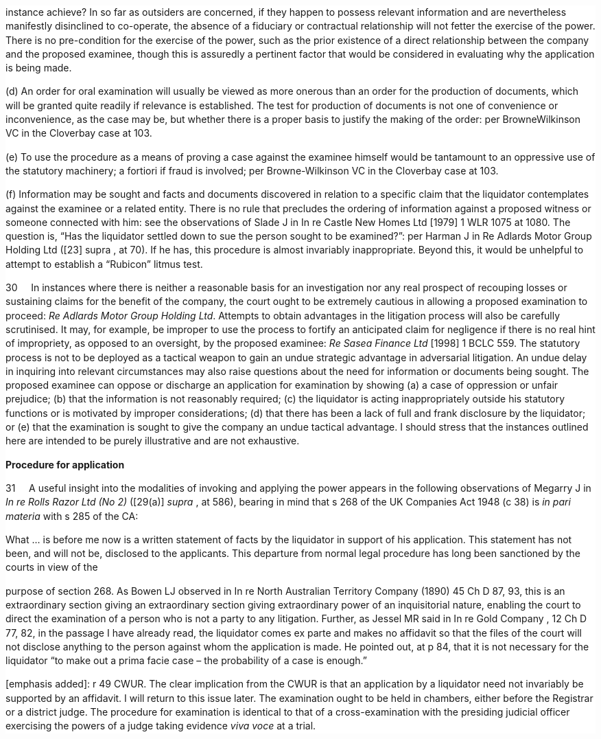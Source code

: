  instance achieve? In so far as outsiders are concerned, if they happen to possess relevant information and are nevertheless manifestly disinclined to co-operate, the absence of a fiduciary or contractual relationship will not fetter the exercise of the power. There is no pre-condition for the exercise of the power, such as the prior existence of a direct relationship between the company and the proposed examinee, though this is assuredly a pertinent factor that would be considered in evaluating why the application is being made. 

 (d) An order for oral examination will usually be viewed as more onerous than an order for the production of documents, which will be granted quite readily if relevance is established. The test for production of documents is not one of convenience or inconvenience, as the case may be, but whether there is a proper basis to justify the making of the order: per BrowneWilkinson VC in the Cloverbay case at 103. 

 (e) To use the procedure as a means of proving a case against the examinee himself would be tantamount to an oppressive use of the statutory machinery; a fortiori if fraud is involved; per Browne-Wilkinson VC in the Cloverbay case at 103. 

 (f) Information may be sought and facts and documents discovered in relation to a specific claim that the liquidator contemplates against the examinee or a related entity. There is no rule that precludes the ordering of information against a proposed witness or someone connected with him: see the observations of Slade J in In re Castle New Homes Ltd [1979] 1 WLR 1075 at 1080. The question is, “Has the liquidator settled down to sue the person sought to be examined?”: per Harman J in Re Adlards Motor Group Holding Ltd ([23] supra , at 70). If he has, this procedure is almost invariably inappropriate. Beyond this, it would be unhelpful to attempt to establish a “Rubicon” litmus test. 

30     In instances where there is neither a reasonable basis for an investigation nor any real prospect of recouping losses or sustaining claims for the benefit of the company, the court ought to be extremely cautious in allowing a proposed examination to proceed: _Re Adlards Motor Group Holding Ltd_. Attempts to obtain advantages in the litigation process will also be carefully scrutinised. It may, for example, be improper to use the process to fortify an anticipated claim for negligence if there is no real hint of impropriety, as opposed to an oversight, by the proposed examinee: _Re Sasea Finance Ltd_ [1998] 1 BCLC 559. The statutory process is not to be deployed as a tactical weapon to gain an undue strategic advantage in adversarial litigation. An undue delay in inquiring into relevant circumstances may also raise questions about the need for information or documents being sought. The proposed examinee can oppose or discharge an application for examination by showing (a) a case of oppression or unfair prejudice; (b) that the information is not reasonably required; (c) the liquidator is acting inappropriately outside his statutory functions or is motivated by improper considerations; (d) that there has been a lack of full and frank disclosure by the liquidator; or (e) that the examination is sought to give the company an undue tactical advantage. I should stress that the instances outlined here are intended to be purely illustrative and are not exhaustive. 

**Procedure for application** 

31     A useful insight into the modalities of invoking and applying the power appears in the following observations of Megarry J in _In re Rolls Razor Ltd (No 2)_ ([29(a)] _supra_ , at 586), bearing in mind that s 268 of the UK Companies Act 1948 (c 38) is _in pari materia_ with s 285 of the CA: 

 What ... is before me now is a written statement of facts by the liquidator in support of his application. This statement has not been, and will not be, disclosed to the applicants. This departure from normal legal procedure has long been sanctioned by the courts in view of the 


 purpose of section 268. As Bowen LJ observed in In re North Australian Territory Company (1890) 45 Ch D 87, 93, this is an extraordinary section giving an extraordinary section giving extraordinary power of an inquisitorial nature, enabling the court to direct the examination of a person who is not a party to any litigation. Further, as Jessel MR said in In re Gold Company , 12 Ch D 77, 82, in the passage I have already read, the liquidator comes ex parte and makes no affidavit so that the files of the court will not disclose anything to the person against whom the application is made. He pointed out, at p 84, that it is not necessary for the liquidator “to make out a prima facie case – the probability of a case is enough.” 


[emphasis added]: r 49 CWUR. The clear implication from the CWUR is that an application by a liquidator need not invariably be supported by an affidavit. I will return to this issue later. The examination ought to be held in chambers, either before the Registrar or a district judge. The procedure for examination is identical to that of a cross-examination with the presiding judicial officer exercising the powers of a judge taking evidence _viva voce_ at a trial. 